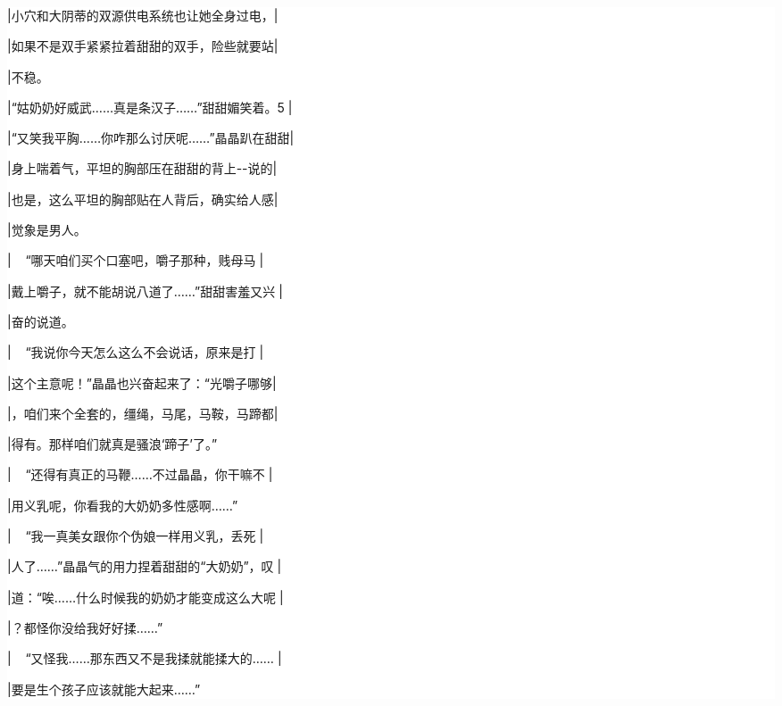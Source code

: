 |小穴和大阴蒂的双源供电系统也让她全身过电，|

|如果不是双手紧紧拉着甜甜的双手，险些就要站|

|不稳。

|“姑奶奶好威武……真是条汉子……”甜甜媚笑着。5 |

|“又笑我平胸……你咋那么讨厌呢……”晶晶趴在甜甜|

|身上喘着气，平坦的胸部压在甜甜的背上--说的|

|也是，这么平坦的胸部贴在人背后，确实给人感|

|觉象是男人。

|    “哪天咱们买个口塞吧，嚼子那种，贱母马 |

|戴上嚼子，就不能胡说八道了……”甜甜害羞又兴 |

|奋的说道。

|    “我说你今天怎么这么不会说话，原来是打 |

|这个主意呢！”晶晶也兴奋起来了：“光嚼子哪够|

|，咱们来个全套的，缰绳，马尾，马鞍，马蹄都|

|得有。那样咱们就真是骚浪‘蹄子’了。”

|    “还得有真正的马鞭……不过晶晶，你干嘛不 |

|用义乳呢，你看我的大奶奶多性感啊……”

|    “我一真美女跟你个伪娘一样用义乳，丢死 |

|人了……”晶晶气的用力捏着甜甜的“大奶奶”，叹 |

|道：“唉……什么时候我的奶奶才能变成这么大呢 |

|？都怪你没给我好好揉……”

|    “又怪我……那东西又不是我揉就能揉大的…… |

|要是生个孩子应该就能大起来……”
